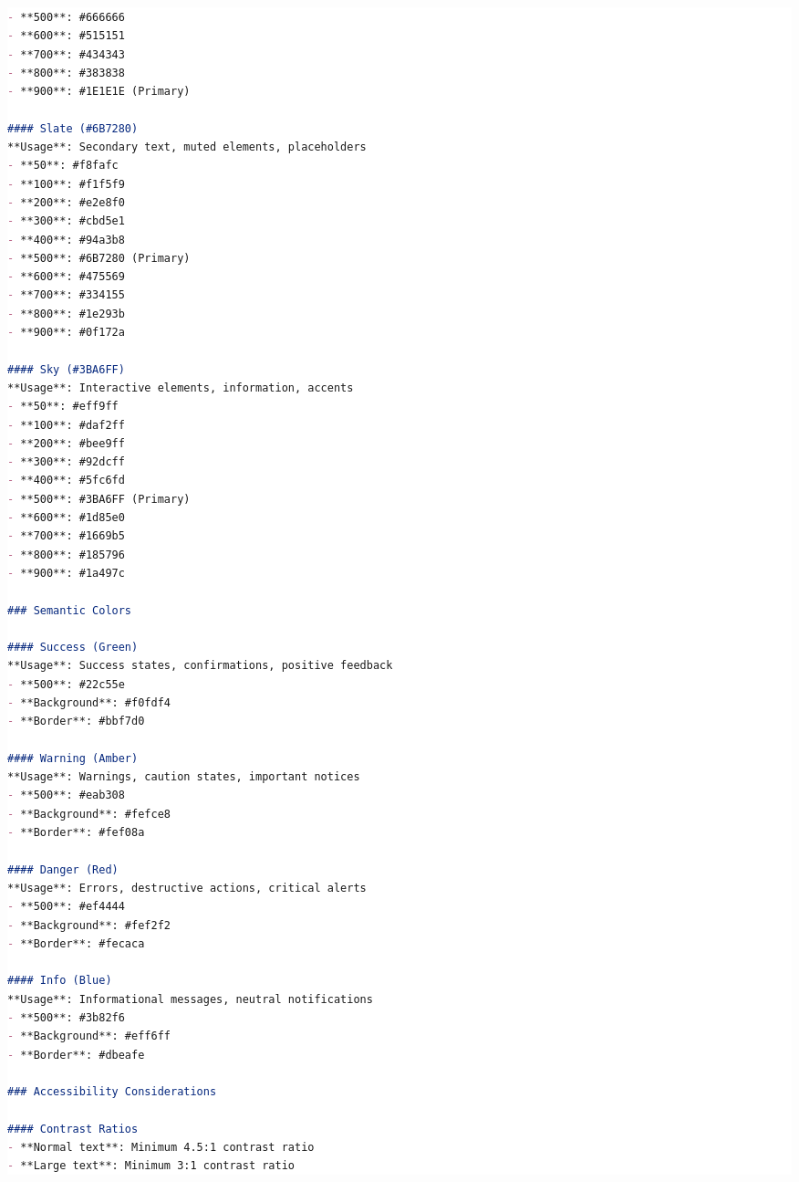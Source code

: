 ````markdown
- **500**: #666666
- **600**: #515151
- **700**: #434343
- **800**: #383838
- **900**: #1E1E1E (Primary)

#### Slate (#6B7280)
**Usage**: Secondary text, muted elements, placeholders
- **50**: #f8fafc
- **100**: #f1f5f9
- **200**: #e2e8f0
- **300**: #cbd5e1
- **400**: #94a3b8
- **500**: #6B7280 (Primary)
- **600**: #475569
- **700**: #334155
- **800**: #1e293b
- **900**: #0f172a

#### Sky (#3BA6FF)
**Usage**: Interactive elements, information, accents
- **50**: #eff9ff
- **100**: #daf2ff
- **200**: #bee9ff
- **300**: #92dcff
- **400**: #5fc6fd
- **500**: #3BA6FF (Primary)
- **600**: #1d85e0
- **700**: #1669b5
- **800**: #185796
- **900**: #1a497c

### Semantic Colors

#### Success (Green)
**Usage**: Success states, confirmations, positive feedback
- **500**: #22c55e
- **Background**: #f0fdf4
- **Border**: #bbf7d0

#### Warning (Amber)
**Usage**: Warnings, caution states, important notices
- **500**: #eab308
- **Background**: #fefce8
- **Border**: #fef08a

#### Danger (Red)
**Usage**: Errors, destructive actions, critical alerts
- **500**: #ef4444
- **Background**: #fef2f2
- **Border**: #fecaca

#### Info (Blue)
**Usage**: Informational messages, neutral notifications
- **500**: #3b82f6
- **Background**: #eff6ff
- **Border**: #dbeafe

### Accessibility Considerations

#### Contrast Ratios
- **Normal text**: Minimum 4.5:1 contrast ratio
- **Large text**: Minimum 3:1 contrast ratio
````